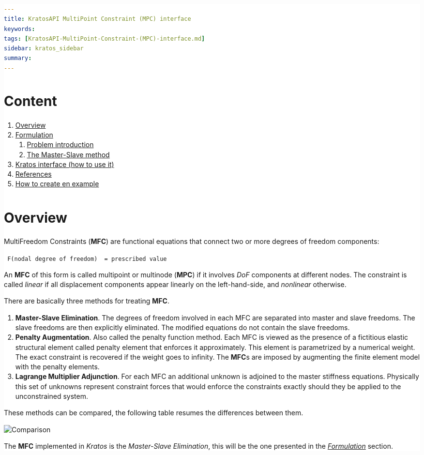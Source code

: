 ```yaml
---
title: KratosAPI MultiPoint Constraint (MPC) interface
keywords: 
tags: [KratosAPI-MultiPoint-Constraint-(MPC)-interface.md]
sidebar: kratos_sidebar
summary: 
---
```


# Content
1. [Overview](#overview)
2. [Formulation](#formulation)
	1. [Problem introduction](#problem-introduction)
	2. [The Master-Slave method](#the-master-slave-method)
3. [Kratos interface (how to use it)]( #kratos-interface-how-to-use-it)
4. [References](#references)
5. [How to create en example](#how-to-create-an-example)

# Overview
MultiFreedom Constraints (**MFC**) are functional equations that connect two or more degrees of freedom components:

~~~
 F(nodal degree of freedom)  = prescribed value
~~~

An **MFC** of this form is called multipoint or multinode (**MPC**) if it involves *DoF* components at different nodes. The constraint is called *linear* if all displacement components appear linearly on the left-hand-side, and *nonlinear* otherwise.

There are basically three methods for treating **MFC**. 

1. **Master-Slave Elimination**. The degrees of freedom involved in each MFC are separated into master and slave freedoms. The slave freedoms are then explicitly eliminated. The modified equations do not contain the slave freedoms.
2. **Penalty Augmentation**. Also called the penalty function method. Each MFC is viewed as
the presence of a fictitious elastic structural element called penalty element that enforces it approximately. This element is parametrized by a numerical weight. The exact constraint is recovered if the weight goes to infinity. The **MFC**s are imposed by augmenting the finite element model with the penalty elements.
3. **Lagrange Multiplier Adjunction**. For each MFC an additional unknown is adjoined to the master stiffness equations. Physically this set of unknowns represent constraint forces that would enforce the constraints exactly should they be applied to the unconstrained system.

These methods can be compared, the following table resumes the differences between them.

![Comparison](https://raw.githubusercontent.com/KratosMultiphysics/Documentation/master/Wiki_files/MPC_wiki/mfc_comparison.png)

The **MFC** implemented in *Kratos* is the *Master-Slave Elimination*, this will be the one presented in the [*Formulation*](#formulation) section.
